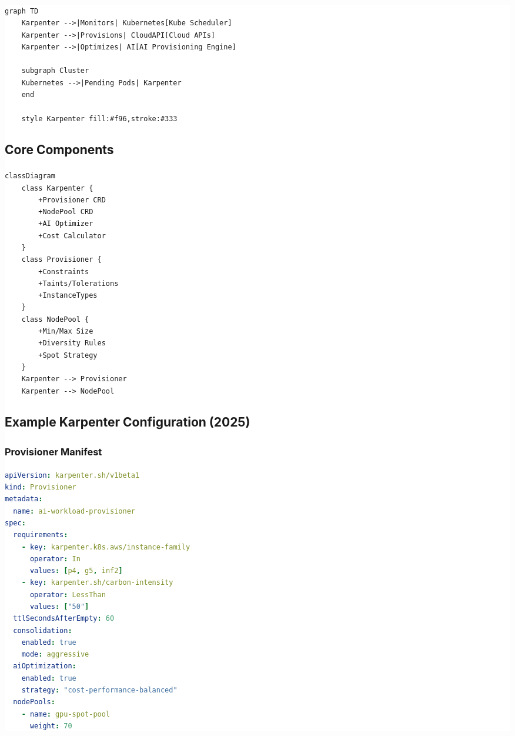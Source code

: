 ```mermaid
graph TD
    Karpenter -->|Monitors| Kubernetes[Kube Scheduler]
    Karpenter -->|Provisions| CloudAPI[Cloud APIs]
    Karpenter -->|Optimizes| AI[AI Provisioning Engine]
    
    subgraph Cluster
    Kubernetes -->|Pending Pods| Karpenter
    end
    
    style Karpenter fill:#f96,stroke:#333
```

## Core Components

```mermaid
classDiagram
    class Karpenter {
        +Provisioner CRD
        +NodePool CRD
        +AI Optimizer
        +Cost Calculator
    }
    class Provisioner {
        +Constraints
        +Taints/Tolerations
        +InstanceTypes
    }
    class NodePool {
        +Min/Max Size
        +Diversity Rules
        +Spot Strategy
    }
    Karpenter --> Provisioner
    Karpenter --> NodePool
```

## Example Karpenter Configuration (2025)

### Provisioner Manifest

```yaml
apiVersion: karpenter.sh/v1beta1
kind: Provisioner
metadata:
  name: ai-workload-provisioner
spec:
  requirements:
    - key: karpenter.k8s.aws/instance-family
      operator: In
      values: [p4, g5, inf2]
    - key: karpenter.sh/carbon-intensity
      operator: LessThan
      values: ["50"]
  ttlSecondsAfterEmpty: 60
  consolidation:
    enabled: true
    mode: aggressive
  aiOptimization:
    enabled: true
    strategy: "cost-performance-balanced"
  nodePools:
    - name: gpu-spot-pool
      weight: 70
```